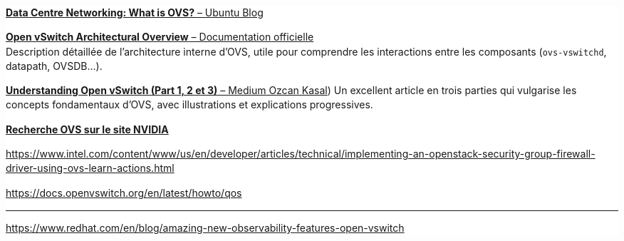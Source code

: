 [**Data Centre Networking: What is OVS?** – Ubuntu Blog](https://ubuntu.com/blog/data-centre-networking-what-is-ovs)  

[**Open vSwitch Architectural Overview** – Documentation officielle](https://docs.openvswitch.org/en/latest/topics/porting/#open-vswitch-architectural-overview)  
Description détaillée de l’architecture interne d’OVS, utile pour comprendre les interactions entre les composants (`ovs-vswitchd`, datapath, OVSDB…).

[**Understanding Open vSwitch (Part 1, 2 et 3)** – Medium Ozcan Kasal](https://medium.com/%40ozcankasal/understanding-open-vswitch-part-1-fd75e32794e4))
Un excellent article en trois parties qui vulgarise les concepts fondamentaux d’OVS, avec illustrations et explications progressives.

[**Recherche OVS sur le site NVIDIA**](https://www.nvidia.com/en-us/search/?q=ovs&page=1)  

https://www.intel.com/content/www/us/en/developer/articles/technical/implementing-an-openstack-security-group-firewall-driver-using-ovs-learn-actions.html

https://docs.openvswitch.org/en/latest/howto/qos

---

https://www.redhat.com/en/blog/amazing-new-observability-features-open-vswitch


